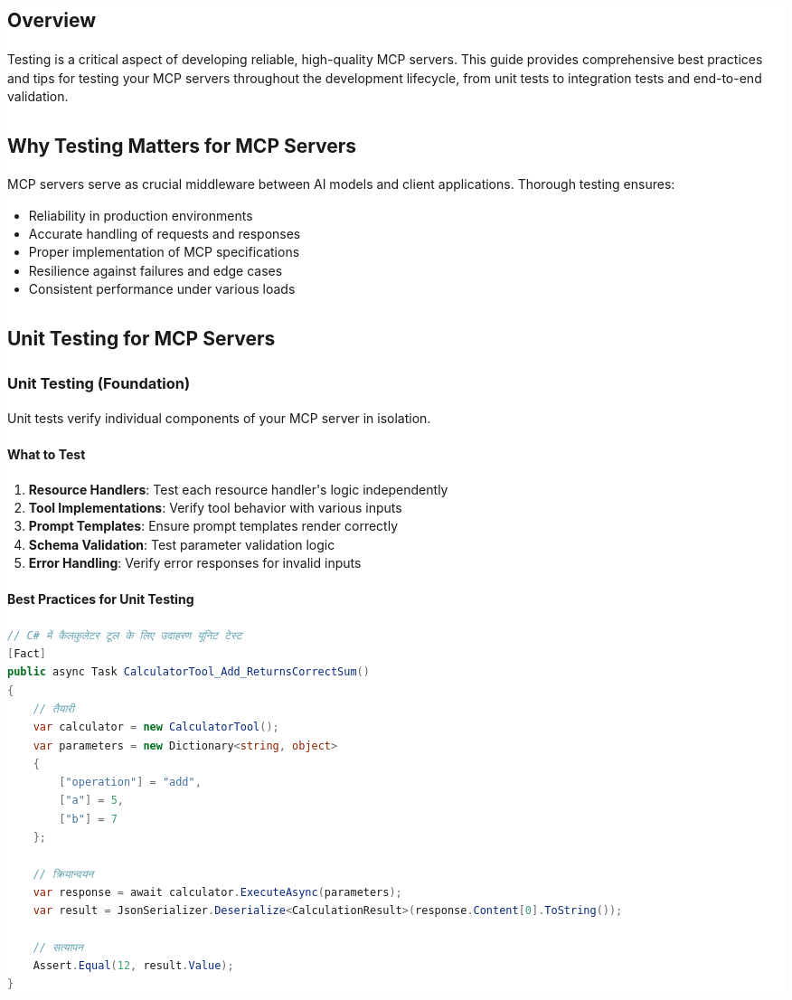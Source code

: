 ## Overview

Testing is a critical aspect of developing reliable, high-quality MCP servers. This guide provides comprehensive best practices and tips for testing your MCP servers throughout the development lifecycle, from unit tests to integration tests and end-to-end validation.

## Why Testing Matters for MCP Servers

MCP servers serve as crucial middleware between AI models and client applications. Thorough testing ensures:

- Reliability in production environments
- Accurate handling of requests and responses
- Proper implementation of MCP specifications
- Resilience against failures and edge cases
- Consistent performance under various loads

## Unit Testing for MCP Servers

### Unit Testing (Foundation)

Unit tests verify individual components of your MCP server in isolation.

#### What to Test

1. **Resource Handlers**: Test each resource handler's logic independently
2. **Tool Implementations**: Verify tool behavior with various inputs
3. **Prompt Templates**: Ensure prompt templates render correctly
4. **Schema Validation**: Test parameter validation logic
5. **Error Handling**: Verify error responses for invalid inputs

#### Best Practices for Unit Testing

```csharp
// C# में कैलकुलेटर टूल के लिए उदाहरण यूनिट टेस्ट
[Fact]
public async Task CalculatorTool_Add_ReturnsCorrectSum()
{
    // तैयारी
    var calculator = new CalculatorTool();
    var parameters = new Dictionary<string, object>
    {
        ["operation"] = "add",
        ["a"] = 5,
        ["b"] = 7
    };
    
    // क्रियान्वयन
    var response = await calculator.ExecuteAsync(parameters);
    var result = JsonSerializer.Deserialize<CalculationResult>(response.Content[0].ToString());
    
    // सत्यापन
    Assert.Equal(12, result.Value);
}
```
